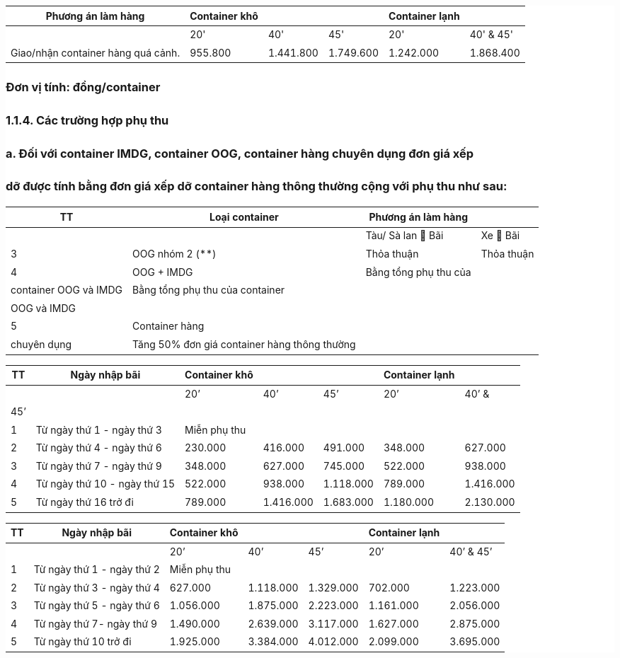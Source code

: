 | Phương án làm hàng | Container khô |  |  | Container lạnh |  |
| --- | --- | --- | --- | --- | --- |
|  | 20' | 40' | 45' | 20' | 40' & 45' |
| Giao/nhận container hàng quá cảnh. | 955.800 | 1.441.800 | 1.749.600 | 1.242.000 | 1.868.400 |

### Đơn vị tính: đồng/container


### 1.1.4. Các trường hợp phụ thu


### a. Đối với container IMDG, container OOG, container hàng chuyên dụng đơn giá xếp


### dỡ được tính bằng đơn giá xếp dỡ container hàng thông thường cộng với phụ thu như sau:




| TT | Loại container | Phương án làm hàng |  |
| --- | --- | --- | --- |
|  |  | Tàu/ Sà lan  Bãi | Xe  Bãi |
| 3 | OOG nhóm 2 (**) | Thỏa thuận | Thỏa thuận |
| 4 | OOG + IMDG | Bằng tổng phụ thu của
container OOG và IMDG | Bằng tổng phụ thu của container
OOG và IMDG |
| 5 | Container hàng
chuyên dụng | Tăng 50% đơn giá container hàng thông thường |  |

| TT | Ngày nhập bãi | Container khô |  |  | Container lạnh |  |
| --- | --- | --- | --- | --- | --- | --- |
|  |  | 20’ | 40’ | 45’ | 20’ | 40’ &
45’ |
| 1 | Từ ngày thứ 1 - ngày thứ 3 | Miễn phụ thu |  |  |  |  |
| 2 | Từ ngày thứ 4 - ngày thứ 6 | 230.000 | 416.000 | 491.000 | 348.000 | 627.000 |
| 3 | Từ ngày thứ 7 - ngày thứ 9 | 348.000 | 627.000 | 745.000 | 522.000 | 938.000 |
| 4 | Từ ngày thứ 10 - ngày thứ 15 | 522.000 | 938.000 | 1.118.000 | 789.000 | 1.416.000 |
| 5 | Từ ngày thứ 16 trở đi | 789.000 | 1.416.000 | 1.683.000 | 1.180.000 | 2.130.000 |

| TT | Ngày nhập bãi | Container khô |  |  | Container lạnh |  |
| --- | --- | --- | --- | --- | --- | --- |
|  |  | 20’ | 40’ | 45’ | 20’ | 40’ & 45’ |
| 1 | Từ ngày thứ 1 - ngày thứ 2 | Miễn phụ thu |  |  |  |  |
| 2 | Từ ngày thứ 3 - ngày thứ 4 | 627.000 | 1.118.000 | 1.329.000 | 702.000 | 1.223.000 |
| 3 | Từ ngày thứ 5 - ngày thứ 6 | 1.056.000 | 1.875.000 | 2.223.000 | 1.161.000 | 2.056.000 |
| 4 | Từ ngày thứ 7- ngày thứ 9 | 1.490.000 | 2.639.000 | 3.117.000 | 1.627.000 | 2.875.000 |
| 5 | Từ ngày thứ 10 trở đi | 1.925.000 | 3.384.000 | 4.012.000 | 2.099.000 | 3.695.000 |
